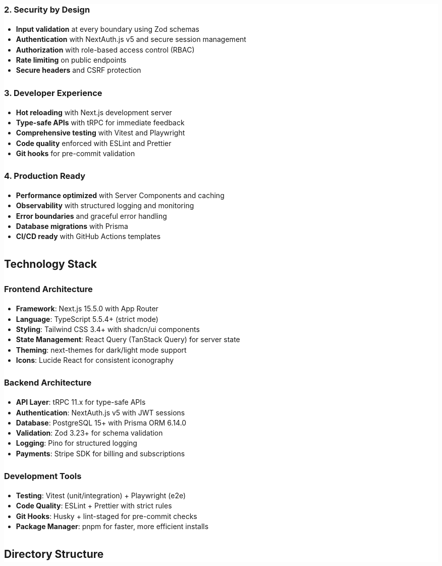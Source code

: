 ### 2. Security by Design

- **Input validation** at every boundary using Zod schemas
- **Authentication** with NextAuth.js v5 and secure session management
- **Authorization** with role-based access control (RBAC)
- **Rate limiting** on public endpoints
- **Secure headers** and CSRF protection

### 3. Developer Experience

- **Hot reloading** with Next.js development server
- **Type-safe APIs** with tRPC for immediate feedback
- **Comprehensive testing** with Vitest and Playwright
- **Code quality** enforced with ESLint and Prettier
- **Git hooks** for pre-commit validation

### 4. Production Ready

- **Performance optimized** with Server Components and caching
- **Observability** with structured logging and monitoring
- **Error boundaries** and graceful error handling
- **Database migrations** with Prisma
- **CI/CD ready** with GitHub Actions templates

## Technology Stack

### Frontend Architecture

- **Framework**: Next.js 15.5.0 with App Router
- **Language**: TypeScript 5.5.4+ (strict mode)
- **Styling**: Tailwind CSS 3.4+ with shadcn/ui components
- **State Management**: React Query (TanStack Query) for server state
- **Theming**: next-themes for dark/light mode support
- **Icons**: Lucide React for consistent iconography

### Backend Architecture

- **API Layer**: tRPC 11.x for type-safe APIs
- **Authentication**: NextAuth.js v5 with JWT sessions
- **Database**: PostgreSQL 15+ with Prisma ORM 6.14.0
- **Validation**: Zod 3.23+ for schema validation
- **Logging**: Pino for structured logging
- **Payments**: Stripe SDK for billing and subscriptions

### Development Tools

- **Testing**: Vitest (unit/integration) + Playwright (e2e)
- **Code Quality**: ESLint + Prettier with strict rules
- **Git Hooks**: Husky + lint-staged for pre-commit checks
- **Package Manager**: pnpm for faster, more efficient installs

## Directory Structure
